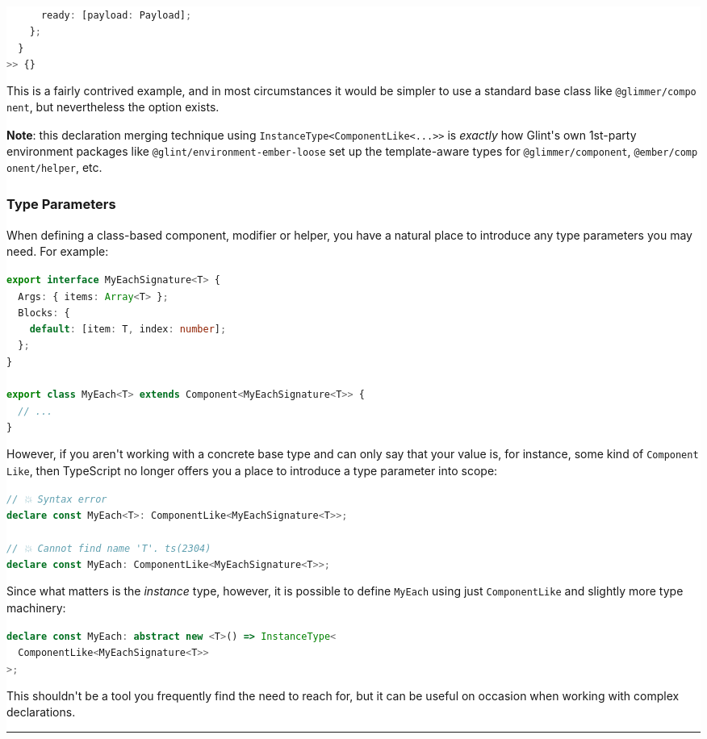 ```typescript
      ready: [payload: Payload];
    };
  }
>> {}
```

This is a fairly contrived example, and in most circumstances it would be simpler to use a standard
base class like `@glimmer/component`, but nevertheless the option exists.

**Note**: this declaration merging technique using `InstanceType<ComponentLike<...>>` is _exactly_
how Glint's own 1st-party environment packages like `@glint/environment-ember-loose` set up the
template-aware types for `@glimmer/component`, `@ember/component/helper`, etc.

### Type Parameters

When defining a class-based component, modifier or helper, you have a natural place to introduce
any type parameters you may need. For example:

```typescript
export interface MyEachSignature<T> {
  Args: { items: Array<T> };
  Blocks: {
    default: [item: T, index: number];
  };
}

export class MyEach<T> extends Component<MyEachSignature<T>> {
  // ...
}
```

However, if you aren't working with a concrete base type and can only say that your value is,
for instance, some kind of `ComponentLike`, then TypeScript no longer offers you a place to
introduce a type parameter into scope:

```typescript
// 💥 Syntax error
declare const MyEach<T>: ComponentLike<MyEachSignature<T>>;

// 💥 Cannot find name 'T'. ts(2304)
declare const MyEach: ComponentLike<MyEachSignature<T>>;
```

Since what matters is the _instance_ type, however, it is possible to define `MyEach` using just
`ComponentLike` and slightly more type machinery:

```typescript
declare const MyEach: abstract new <T>() => InstanceType<
  ComponentLike<MyEachSignature<T>>
>;
```

This shouldn't be a tool you frequently find the need to reach for, but it can be useful on
occasion when working with complex declarations.


---

[env-import]: ./ember/installation.md
[`auto-glint-nocheck`]: https://github.com/typed-ember/glint/tree/main/packages/scripts#auto-glint-nocheck
[strict mode]: http://emberjs.github.io/rfcs/0496-handlebars-strict-mode.html
[nocheck]: ../docs/directives.md#glint-nocheck
[`glint-auto-nocheck`]: https://github.com/typed-ember/glint/tree/main/packages/scripts#auto-glint-nocheck
[functions-as-helpers]: https://github.com/ember-polyfills/ember-functions-as-helper-polyfill
[fccts]: https://rfcs.emberjs.com/id/0779-first-class-component-templates/
[eti-no-more-hbs]: https://github.com/ember-template-imports/ember-template-imports/pull/18#issuecomment-1311185752
[ember.js]: https://www.emberjs.com
[vetur]: https://github.com/vuejs/vetur
[svelte language tools]: https://github.com/sveltejs/language-tools
[language server protocol]: https://microsoft.github.io/language-server-protocol/
[pr]: http://www.typescriptlang.org/docs/handbook/project-references.html#composite
[ei]: ../ember/installation.md
[strict mode]: http://emberjs.github.io/rfcs/0496-handlebars-strict-mode.html
[first class component templates]: http://emberjs.github.io/rfcs/0779-first-class-component-templates.html
[template registry]: template-registry.md
[using addons]: using-addons.md
[ect]: https://github.com/typed-ember/ember-cli-typescript
[eri]: https://github.com/kaliber5/ember-responsive-image
[rfc 748]: https://github.com/emberjs/rfcs/pull/748
[etii]: ../ember/template-imports.md#installation
[etitoc]: ../ember/template-imports.md#template-only-components
[fccts]: https://github.com/emberjs/rfcs/pull/779
[`glint-template-types`]: https://github.com/Gavant/glint-template-types
[authoring]: authoring-addons.md
[strict mode]: http://emberjs.github.io/rfcs/0496-handlebars-strict-mode.html
[first class component templates]: http://emberjs.github.io/rfcs/0779-first-class-component-templates.html
[template registry]: template-registry.md
